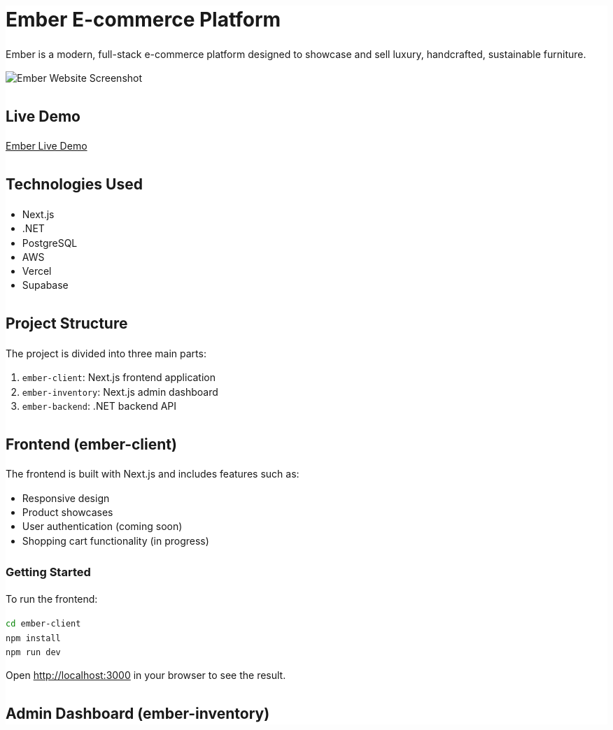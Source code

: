 # Ember E-commerce Platform

Ember is a modern, full-stack e-commerce platform designed to showcase and sell luxury, handcrafted, sustainable furniture.


<img src="https://hnjusjswsficvzglhkfw.supabase.co/storage/v1/object/public/ember/ember-screenshot.png" alt="Ember Website Screenshot" width="50%" height="50%">

## Live Demo

[Ember Live Demo](https://ember-jade.vercel.app/)

## Technologies Used

- Next.js
- .NET
- PostgreSQL
- AWS
- Vercel
- Supabase

## Project Structure

The project is divided into three main parts:

1. `ember-client`: Next.js frontend application
2. `ember-inventory`: Next.js admin dashboard
3. `ember-backend`: .NET backend API

## Frontend (ember-client)

The frontend is built with Next.js and includes features such as:

- Responsive design
- Product showcases
- User authentication (coming soon)
- Shopping cart functionality (in progress)

### Getting Started

To run the frontend:

```bash
cd ember-client
npm install
npm run dev

```

Open [http://localhost:3000](http://localhost:3000) in your browser to see the result.

## Admin Dashboard (ember-inventory)
